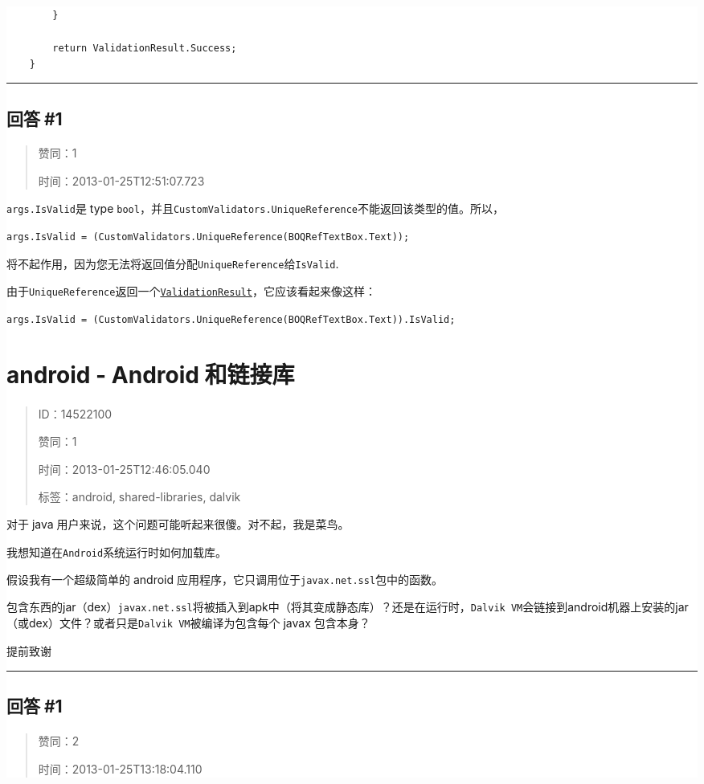 ```
        }

        return ValidationResult.Success;
    } 
```

* * *

## 回答 #1

> 赞同：1
> 
> 时间：2013-01-25T12:51:07.723

`args.IsValid`是 type `bool`，并且`CustomValidators.UniqueReference`不能返回该类型的值。所以，

```
args.IsValid = (CustomValidators.UniqueReference(BOQRefTextBox.Text)); 
```

将不起作用，因为您无法将返回值分配`UniqueReference`给`IsValid`.

由于`UniqueReference`返回一个[`ValidationResult`](http://msdn.microsoft.com/en-us/library/system.windows.controls.validationresult.aspx)，它应该看起来像这样：

```
args.IsValid = (CustomValidators.UniqueReference(BOQRefTextBox.Text)).IsValid; 
```

# android - Android 和链接库

> ID：14522100
> 
> 赞同：1
> 
> 时间：2013-01-25T12:46:05.040
> 
> 标签：android, shared-libraries, dalvik

对于 java 用户来说，这个问题可能听起来很傻。对不起，我是菜鸟。

我想知道在`Android`系统运行时如何加载库。

假设我有一个超级简单的 android 应用程序，它只调用位于`javax.net.ssl`包中的函数。

包含东西的jar（dex）`javax.net.ssl`将被插入到apk中（将其变成静态库）？还是在运行时，`Dalvik VM`会链接到android机器上安装的jar（或dex）文件？或者只是`Dalvik VM`被编译为包含每个 javax 包含本身？

提前致谢

* * *

## 回答 #1

> 赞同：2
> 
> 时间：2013-01-25T13:18:04.110
